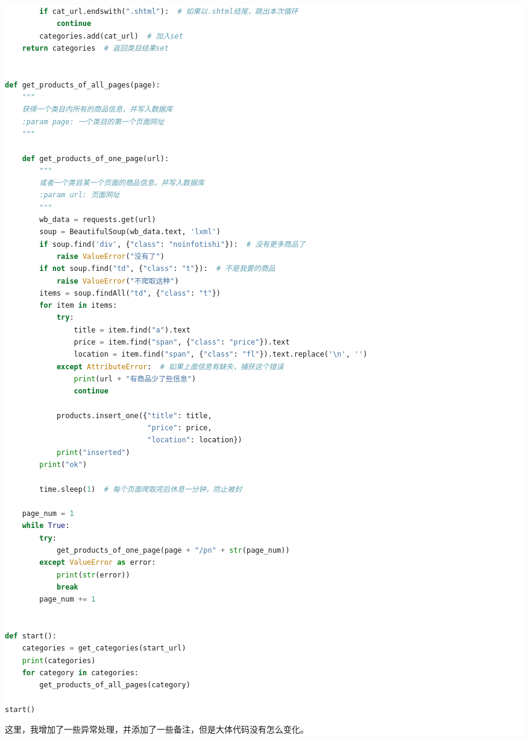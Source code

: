 ```python
        if cat_url.endswith(".shtml"):  # 如果以.shtml结尾，跳出本次循环
            continue
        categories.add(cat_url)  # 加入set
    return categories  # 返回类目结果set


def get_products_of_all_pages(page):
    """
    获得一个类目内所有的商品信息，并写入数据库
    :param page: 一个类目的第一个页面网址
    """

    def get_products_of_one_page(url):
        """
        或者一个类目某一个页面的商品信息，并写入数据库
        :param url: 页面网址
        """
        wb_data = requests.get(url)
        soup = BeautifulSoup(wb_data.text, 'lxml')
        if soup.find('div', {"class": "noinfotishi"}):  # 没有更多商品了
            raise ValueError("没有了")
        if not soup.find("td", {"class": "t"}):  # 不是我要的商品
            raise ValueError("不爬取这种")
        items = soup.findAll("td", {"class": "t"})
        for item in items:
            try:
                title = item.find("a").text
                price = item.find("span", {"class": "price"}).text
                location = item.find("span", {"class": "fl"}).text.replace('\n', '')
            except AttributeError:  # 如果上面信息有缺失，捕获这个错误
                print(url + "有商品少了些信息")
                continue

            products.insert_one({"title": title,
                                 "price": price,
                                 "location": location})
            print("inserted")
        print("ok")

        time.sleep(1)  # 每个页面爬取完后休息一分钟，防止被封

    page_num = 1
    while True:
        try:
            get_products_of_one_page(page + "/pn" + str(page_num))
        except ValueError as error:
            print(str(error))
            break
        page_num += 1


def start():
    categories = get_categories(start_url)
    print(categories)
    for category in categories:
        get_products_of_all_pages(category)

start()
```

这里，我增加了一些异常处理，并添加了一些备注，但是大体代码没有怎么变化。
